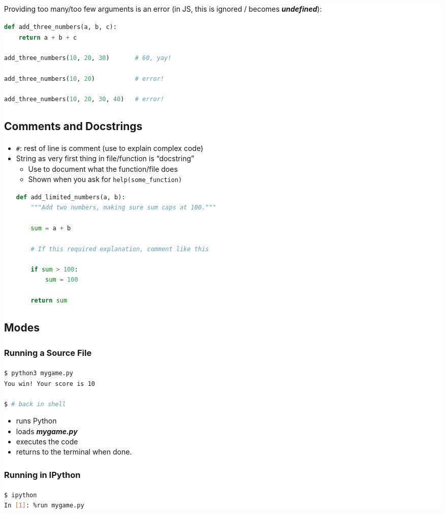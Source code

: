 Providing too many/too few arguments is an error (in JS, this is ignored / becomes **_undefined_**):

```python
def add_three_numbers(a, b, c):
    return a + b + c

add_three_numbers(10, 20, 30)       # 60, yay!

add_three_numbers(10, 20)           # error!

add_three_numbers(10, 20, 30, 40)   # error!
```

## **Comments and Docstrings**

- `#`: rest of line is comment (use to explain complex code)
- String as very first thing in file/function is “docstring”
  - Use to document what the function/file does
  - Shown when you ask for `help(some_function)`
  ```python
  def add_limited_numbers(a, b):
      """Add two numbers, making sure sum caps at 100."""

      sum = a + b

      # If this required explanation, comment like this

      if sum > 100:
          sum = 100

      return sum
  ```

## **Modes**

### **Running a Source File**

```bash
$ python3 mygame.py
You win! Your score is 10

$ # back in shell
```

- runs Python
- loads **_mygame.py_**
- executes the code
- returns to the terminal when done.

### **Running in IPython**

```bash
$ ipython
In [1]: %run mygame.py
```
